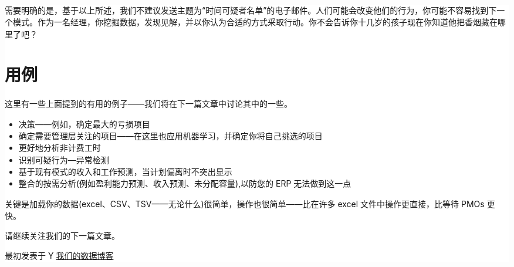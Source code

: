 需要明确的是，基于以上所述，我们不建议发送主题为“时间可疑者名单”的电子邮件。人们可能会改变他们的行为，你可能不容易找到下一个模式。作为一名经理，你挖掘数据，发现见解，并以你认为合适的方式采取行动。你不会告诉你十几岁的孩子现在你知道他把香烟藏在哪里了吧？

# 用例

这里有一些上面提到的有用的例子——我们将在下一篇文章中讨论其中的一些。

*   决策——例如，确定最大的亏损项目
*   确定需要管理层关注的项目——在这里也应用机器学习，并确定你将自己挑选的项目
*   更好地分析非计费工时
*   识别可疑行为—异常检测
*   基于现有模式的收入和工作预测，当计划偏离时不突出显示
*   整合的按需分析(例如盈利能力预测、收入预测、未分配容量),以防您的 ERP 无法做到这一点

关键是加载你的数据(excel、CSV、TSV——无论什么)很简单，操作也很简单——比在许多 excel 文件中操作更直接，比等待 PMOs 更快。

请继续关注我们的下一篇文章。

最初发表于 Y [我们的数据博客](https://yourdatablog.com/teamdata/)